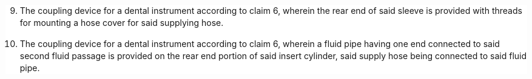   
9. The coupling device for a dental instrument according to claim 6, wherein the rear end of said sleeve is provided with threads for mounting a hose cover for said supplying hose.

  
10. The coupling device for a dental instrument according to claim 6, wherein a fluid pipe having one end connected to said second fluid passage is provided on the rear end portion of said insert cylinder, said supply hose being connected to said fluid pipe.